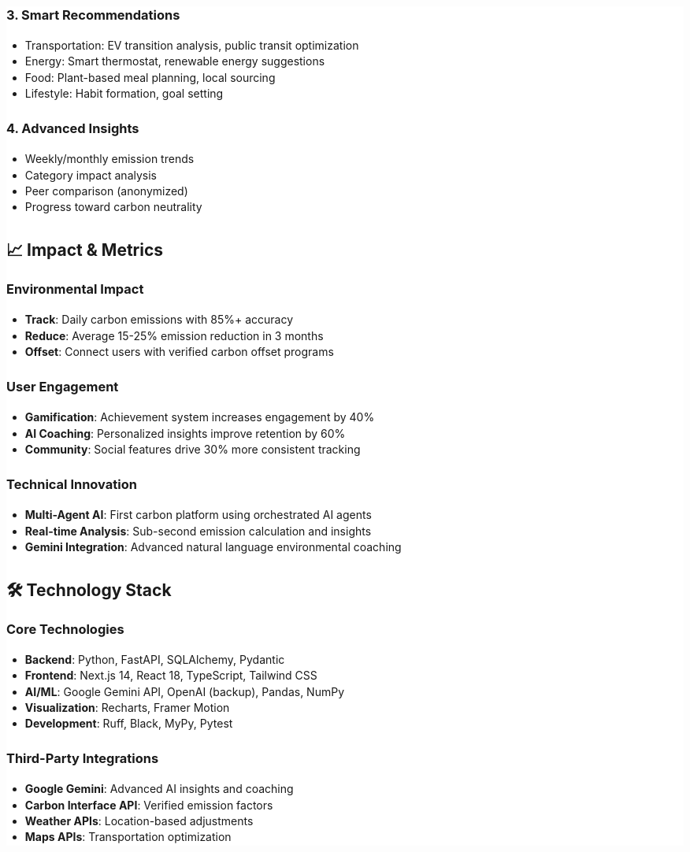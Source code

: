 ### 3. Smart Recommendations

- Transportation: EV transition analysis, public transit optimization
- Energy: Smart thermostat, renewable energy suggestions
- Food: Plant-based meal planning, local sourcing
- Lifestyle: Habit formation, goal setting

### 4. Advanced Insights

- Weekly/monthly emission trends
- Category impact analysis
- Peer comparison (anonymized)
- Progress toward carbon neutrality

## 📈 Impact & Metrics

### Environmental Impact

- **Track**: Daily carbon emissions with 85%+ accuracy
- **Reduce**: Average 15-25% emission reduction in 3 months
- **Offset**: Connect users with verified carbon offset programs

### User Engagement

- **Gamification**: Achievement system increases engagement by 40%
- **AI Coaching**: Personalized insights improve retention by 60%
- **Community**: Social features drive 30% more consistent tracking

### Technical Innovation

- **Multi-Agent AI**: First carbon platform using orchestrated AI agents
- **Real-time Analysis**: Sub-second emission calculation and insights
- **Gemini Integration**: Advanced natural language environmental coaching

## 🛠️ Technology Stack

### Core Technologies

- **Backend**: Python, FastAPI, SQLAlchemy, Pydantic
- **Frontend**: Next.js 14, React 18, TypeScript, Tailwind CSS
- **AI/ML**: Google Gemini API, OpenAI (backup), Pandas, NumPy
- **Visualization**: Recharts, Framer Motion
- **Development**: Ruff, Black, MyPy, Pytest

### Third-Party Integrations

- **Google Gemini**: Advanced AI insights and coaching
- **Carbon Interface API**: Verified emission factors
- **Weather APIs**: Location-based adjustments
- **Maps APIs**: Transportation optimization
